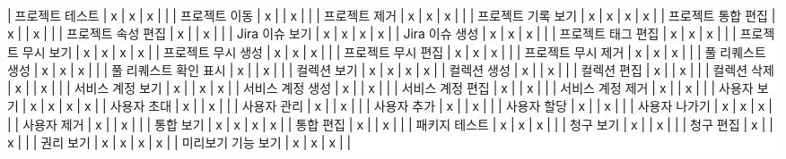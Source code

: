 | 프로젝트 테스트          | x      | x      | x      |       |
| 프로젝트 이동           | x      |        | x      |       |
| 프로젝트 제거           | x      | x      | x      |       |
| 프로젝트 기록 보기        | x      | x      | x      | x     |
| 프로젝트 통합 편집        | x      |        | x      |       |
| 프로젝트 속성 편집        | x      |        | x      |       |
| Jira 이슈 보기        | x      | x      | x      | x     |
| Jira 이슈 생성        | x      | x      | x      |       |
| 프로젝트 태그 편집        | x      | x      | x      |       |
| 프로젝트 무시 보기        | x      | x      | x      | x     |
| 프로젝트 무시 생성        | x      | x      | x      |       |
| 프로젝트 무시 편집        | x      | x      | x      |       |
| 프로젝트 무시 제거        | x      | x      | x      |       |
| 풀 리퀘스트 생성         | x      | x      | x      |       |
| 풀 리퀘스트 확인 표시      | x      |        | x      |       |
| 컬렉션 보기            | x      | x      | x      | x     |
| 컬렉션 생성            | x      |        | x      |       |
| 컬렉션 편집            | x      |        | x      |       |
| 컬렉션 삭제            | x      |        | x      |       |
| 서비스 계정 보기         | x      |        | x      | x     |
| 서비스 계정 생성         | x      |        | x      |       |
| 서비스 계정 편집         | x      |        | x      |       |
| 서비스 계정 제거         | x      |        | x      |       |
| 사용자 보기            | x      | x      | x      | x     |
| 사용자 초대            | x      |        | x      |       |
| 사용자 관리            | x      |        | x      |       |
| 사용자 추가            | x      |        | x      |       |
| 사용자 할당            | x      |        | x      |       |
| 사용자 나가기           | x      | x      | x      |       |
| 사용자 제거            | x      |        | x      |       |
| 통합 보기             | x      | x      | x      | x     |
| 통합 편집             | x      |        | x      |       |
| 패키지 테스트           | x      | x      | x      |       |
| 청구 보기             | x      |        | x      |       |
| 청구 편집             | x      |        | x      |       |
| 권리 보기             | x      | x      | x      | x     |
| 미리보기 기능 보기        | x      | x      | x      |       |